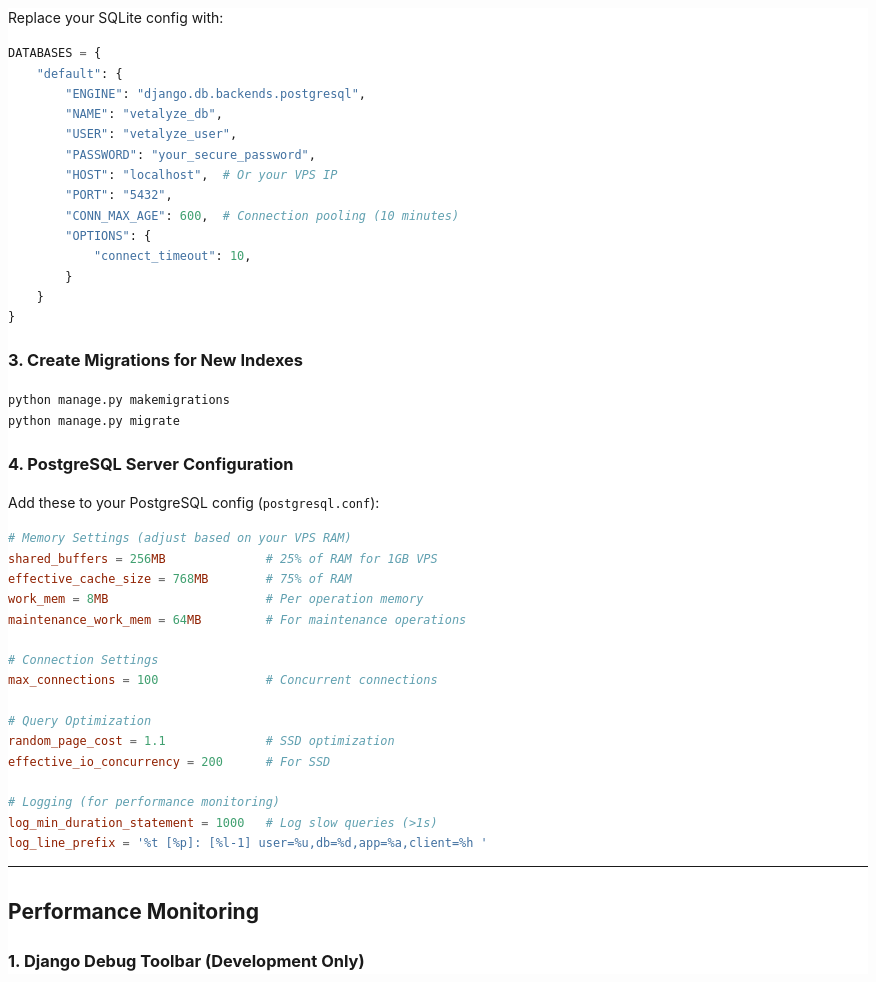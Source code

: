 Replace your SQLite config with:

```python
DATABASES = {
    "default": {
        "ENGINE": "django.db.backends.postgresql",
        "NAME": "vetalyze_db",
        "USER": "vetalyze_user",
        "PASSWORD": "your_secure_password",
        "HOST": "localhost",  # Or your VPS IP
        "PORT": "5432",
        "CONN_MAX_AGE": 600,  # Connection pooling (10 minutes)
        "OPTIONS": {
            "connect_timeout": 10,
        }
    }
}
```

### 3. Create Migrations for New Indexes

```bash
python manage.py makemigrations
python manage.py migrate
```

### 4. PostgreSQL Server Configuration

Add these to your PostgreSQL config (`postgresql.conf`):

```conf
# Memory Settings (adjust based on your VPS RAM)
shared_buffers = 256MB              # 25% of RAM for 1GB VPS
effective_cache_size = 768MB        # 75% of RAM
work_mem = 8MB                      # Per operation memory
maintenance_work_mem = 64MB         # For maintenance operations

# Connection Settings
max_connections = 100               # Concurrent connections

# Query Optimization
random_page_cost = 1.1              # SSD optimization
effective_io_concurrency = 200      # For SSD

# Logging (for performance monitoring)
log_min_duration_statement = 1000   # Log slow queries (>1s)
log_line_prefix = '%t [%p]: [%l-1] user=%u,db=%d,app=%a,client=%h '
```

---

## Performance Monitoring

### 1. Django Debug Toolbar (Development Only)
